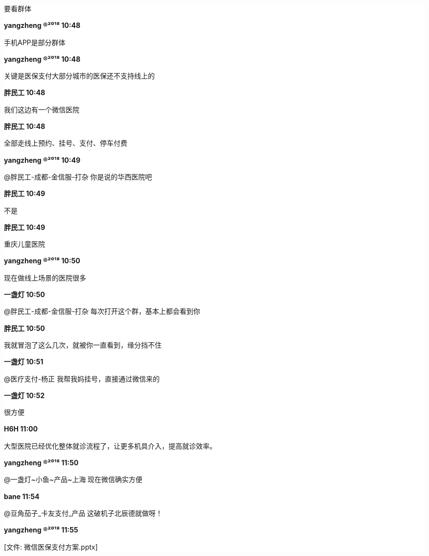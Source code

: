 要看群体

**yangzheng ®²⁰¹⁸ 10:48**

手机APP是部分群体

**yangzheng ®²⁰¹⁸ 10:48**

关键是医保支付大部分城市的医保还不支持线上的

**胖民工 10:48**

我们这边有一个微信医院

**胖民工 10:48**

全部走线上预约、挂号、支付、停车付费

**yangzheng ®²⁰¹⁸ 10:49**

\@胖民工-成都-金信服-打杂 你是说的华西医院吧

**胖民工 10:49**

不是

**胖民工 10:49**

重庆儿童医院

**yangzheng ®²⁰¹⁸ 10:50**

现在做线上场景的医院很多

**一盏灯 10:50**

\@胖民工-成都-金信服-打杂 每次打开这个群，基本上都会看到你

**胖民工 10:50**

我就冒泡了这么几次，就被你一直看到，缘分挡不住

**一盏灯 10:51**

\@医疗支付-杨正 我帮我妈挂号，直接通过微信来的

**一盏灯 10:52**

很方便

**H6H 11:00**

大型医院已经优化整体就诊流程了，让更多机具介入，提高就诊效率。

**yangzheng ®²⁰¹⁸ 11:50**

\@一盏灯\~小鱼\~产品\~上海 现在微信确实方便

**bane 11:54**

\@豆角茄子_卡友支付_产品 这破机子北辰德就做呀！

**yangzheng ®²⁰¹⁸ 11:55**

[文件: 微信医保支付方案.pptx]
